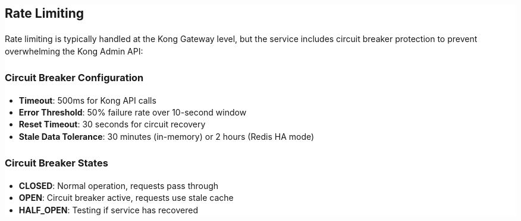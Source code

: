 ## Rate Limiting

Rate limiting is typically handled at the Kong Gateway level, but the service includes circuit breaker protection to prevent overwhelming the Kong Admin API:

### Circuit Breaker Configuration
- **Timeout**: 500ms for Kong API calls
- **Error Threshold**: 50% failure rate over 10-second window
- **Reset Timeout**: 30 seconds for circuit recovery
- **Stale Data Tolerance**: 30 minutes (in-memory) or 2 hours (Redis HA mode)

### Circuit Breaker States
- **CLOSED**: Normal operation, requests pass through
- **OPEN**: Circuit breaker active, requests use stale cache
- **HALF_OPEN**: Testing if service has recovered
